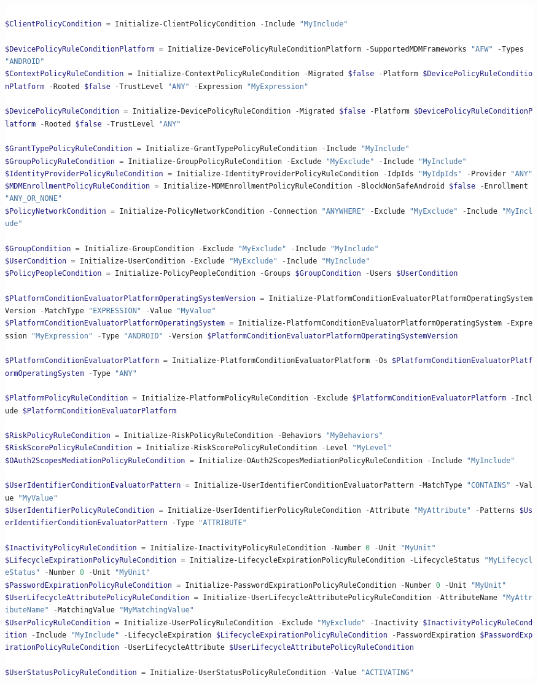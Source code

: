 ```powershell

$ClientPolicyCondition = Initialize-ClientPolicyCondition -Include "MyInclude"

$DevicePolicyRuleConditionPlatform = Initialize-DevicePolicyRuleConditionPlatform -SupportedMDMFrameworks "AFW" -Types "ANDROID"
$ContextPolicyRuleCondition = Initialize-ContextPolicyRuleCondition -Migrated $false -Platform $DevicePolicyRuleConditionPlatform -Rooted $false -TrustLevel "ANY" -Expression "MyExpression"

$DevicePolicyRuleCondition = Initialize-DevicePolicyRuleCondition -Migrated $false -Platform $DevicePolicyRuleConditionPlatform -Rooted $false -TrustLevel "ANY"

$GrantTypePolicyRuleCondition = Initialize-GrantTypePolicyRuleCondition -Include "MyInclude"
$GroupPolicyRuleCondition = Initialize-GroupPolicyRuleCondition -Exclude "MyExclude" -Include "MyInclude"
$IdentityProviderPolicyRuleCondition = Initialize-IdentityProviderPolicyRuleCondition -IdpIds "MyIdpIds" -Provider "ANY"
$MDMEnrollmentPolicyRuleCondition = Initialize-MDMEnrollmentPolicyRuleCondition -BlockNonSafeAndroid $false -Enrollment "ANY_OR_NONE"
$PolicyNetworkCondition = Initialize-PolicyNetworkCondition -Connection "ANYWHERE" -Exclude "MyExclude" -Include "MyInclude"

$GroupCondition = Initialize-GroupCondition -Exclude "MyExclude" -Include "MyInclude"
$UserCondition = Initialize-UserCondition -Exclude "MyExclude" -Include "MyInclude"
$PolicyPeopleCondition = Initialize-PolicyPeopleCondition -Groups $GroupCondition -Users $UserCondition

$PlatformConditionEvaluatorPlatformOperatingSystemVersion = Initialize-PlatformConditionEvaluatorPlatformOperatingSystemVersion -MatchType "EXPRESSION" -Value "MyValue"
$PlatformConditionEvaluatorPlatformOperatingSystem = Initialize-PlatformConditionEvaluatorPlatformOperatingSystem -Expression "MyExpression" -Type "ANDROID" -Version $PlatformConditionEvaluatorPlatformOperatingSystemVersion

$PlatformConditionEvaluatorPlatform = Initialize-PlatformConditionEvaluatorPlatform -Os $PlatformConditionEvaluatorPlatformOperatingSystem -Type "ANY"

$PlatformPolicyRuleCondition = Initialize-PlatformPolicyRuleCondition -Exclude $PlatformConditionEvaluatorPlatform -Include $PlatformConditionEvaluatorPlatform

$RiskPolicyRuleCondition = Initialize-RiskPolicyRuleCondition -Behaviors "MyBehaviors"
$RiskScorePolicyRuleCondition = Initialize-RiskScorePolicyRuleCondition -Level "MyLevel"
$OAuth2ScopesMediationPolicyRuleCondition = Initialize-OAuth2ScopesMediationPolicyRuleCondition -Include "MyInclude"

$UserIdentifierConditionEvaluatorPattern = Initialize-UserIdentifierConditionEvaluatorPattern -MatchType "CONTAINS" -Value "MyValue"
$UserIdentifierPolicyRuleCondition = Initialize-UserIdentifierPolicyRuleCondition -Attribute "MyAttribute" -Patterns $UserIdentifierConditionEvaluatorPattern -Type "ATTRIBUTE"

$InactivityPolicyRuleCondition = Initialize-InactivityPolicyRuleCondition -Number 0 -Unit "MyUnit"
$LifecycleExpirationPolicyRuleCondition = Initialize-LifecycleExpirationPolicyRuleCondition -LifecycleStatus "MyLifecycleStatus" -Number 0 -Unit "MyUnit"
$PasswordExpirationPolicyRuleCondition = Initialize-PasswordExpirationPolicyRuleCondition -Number 0 -Unit "MyUnit"
$UserLifecycleAttributePolicyRuleCondition = Initialize-UserLifecycleAttributePolicyRuleCondition -AttributeName "MyAttributeName" -MatchingValue "MyMatchingValue"
$UserPolicyRuleCondition = Initialize-UserPolicyRuleCondition -Exclude "MyExclude" -Inactivity $InactivityPolicyRuleCondition -Include "MyInclude" -LifecycleExpiration $LifecycleExpirationPolicyRuleCondition -PasswordExpiration $PasswordExpirationPolicyRuleCondition -UserLifecycleAttribute $UserLifecycleAttributePolicyRuleCondition

$UserStatusPolicyRuleCondition = Initialize-UserStatusPolicyRuleCondition -Value "ACTIVATING"
```